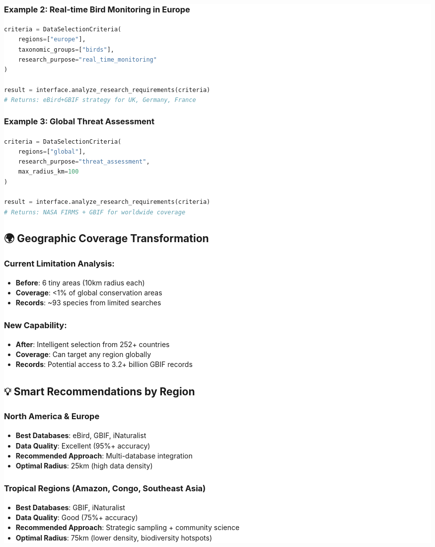 ### Example 2: Real-time Bird Monitoring in Europe  
```python
criteria = DataSelectionCriteria(
    regions=["europe"],
    taxonomic_groups=["birds"],
    research_purpose="real_time_monitoring"
)

result = interface.analyze_research_requirements(criteria)
# Returns: eBird+GBIF strategy for UK, Germany, France
```

### Example 3: Global Threat Assessment
```python
criteria = DataSelectionCriteria(
    regions=["global"],
    research_purpose="threat_assessment",
    max_radius_km=100
)

result = interface.analyze_research_requirements(criteria)
# Returns: NASA FIRMS + GBIF for worldwide coverage
```

## 🌍 Geographic Coverage Transformation

### Current Limitation Analysis:
- **Before**: 6 tiny areas (10km radius each)
- **Coverage**: <1% of global conservation areas
- **Records**: ~93 species from limited searches

### New Capability:
- **After**: Intelligent selection from 252+ countries
- **Coverage**: Can target any region globally
- **Records**: Potential access to 3.2+ billion GBIF records

## 💡 Smart Recommendations by Region

### North America & Europe
- **Best Databases**: eBird, GBIF, iNaturalist
- **Data Quality**: Excellent (95%+ accuracy)
- **Recommended Approach**: Multi-database integration
- **Optimal Radius**: 25km (high data density)

### Tropical Regions (Amazon, Congo, Southeast Asia)
- **Best Databases**: GBIF, iNaturalist  
- **Data Quality**: Good (75%+ accuracy)
- **Recommended Approach**: Strategic sampling + community science
- **Optimal Radius**: 75km (lower density, biodiversity hotspots)
